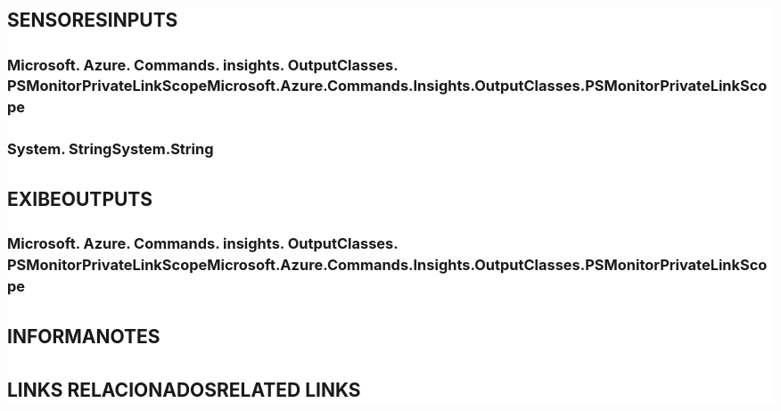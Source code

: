 ## <span data-ttu-id="1f26f-138">SENSORES</span><span class="sxs-lookup"><span data-stu-id="1f26f-138">INPUTS</span></span>

### <span data-ttu-id="1f26f-139">Microsoft. Azure. Commands. insights. OutputClasses. PSMonitorPrivateLinkScope</span><span class="sxs-lookup"><span data-stu-id="1f26f-139">Microsoft.Azure.Commands.Insights.OutputClasses.PSMonitorPrivateLinkScope</span></span>

### <span data-ttu-id="1f26f-140">System. String</span><span class="sxs-lookup"><span data-stu-id="1f26f-140">System.String</span></span>

## <span data-ttu-id="1f26f-141">EXIBE</span><span class="sxs-lookup"><span data-stu-id="1f26f-141">OUTPUTS</span></span>

### <span data-ttu-id="1f26f-142">Microsoft. Azure. Commands. insights. OutputClasses. PSMonitorPrivateLinkScope</span><span class="sxs-lookup"><span data-stu-id="1f26f-142">Microsoft.Azure.Commands.Insights.OutputClasses.PSMonitorPrivateLinkScope</span></span>

## <span data-ttu-id="1f26f-143">INFORMA</span><span class="sxs-lookup"><span data-stu-id="1f26f-143">NOTES</span></span>

## <span data-ttu-id="1f26f-144">LINKS RELACIONADOS</span><span class="sxs-lookup"><span data-stu-id="1f26f-144">RELATED LINKS</span></span>
